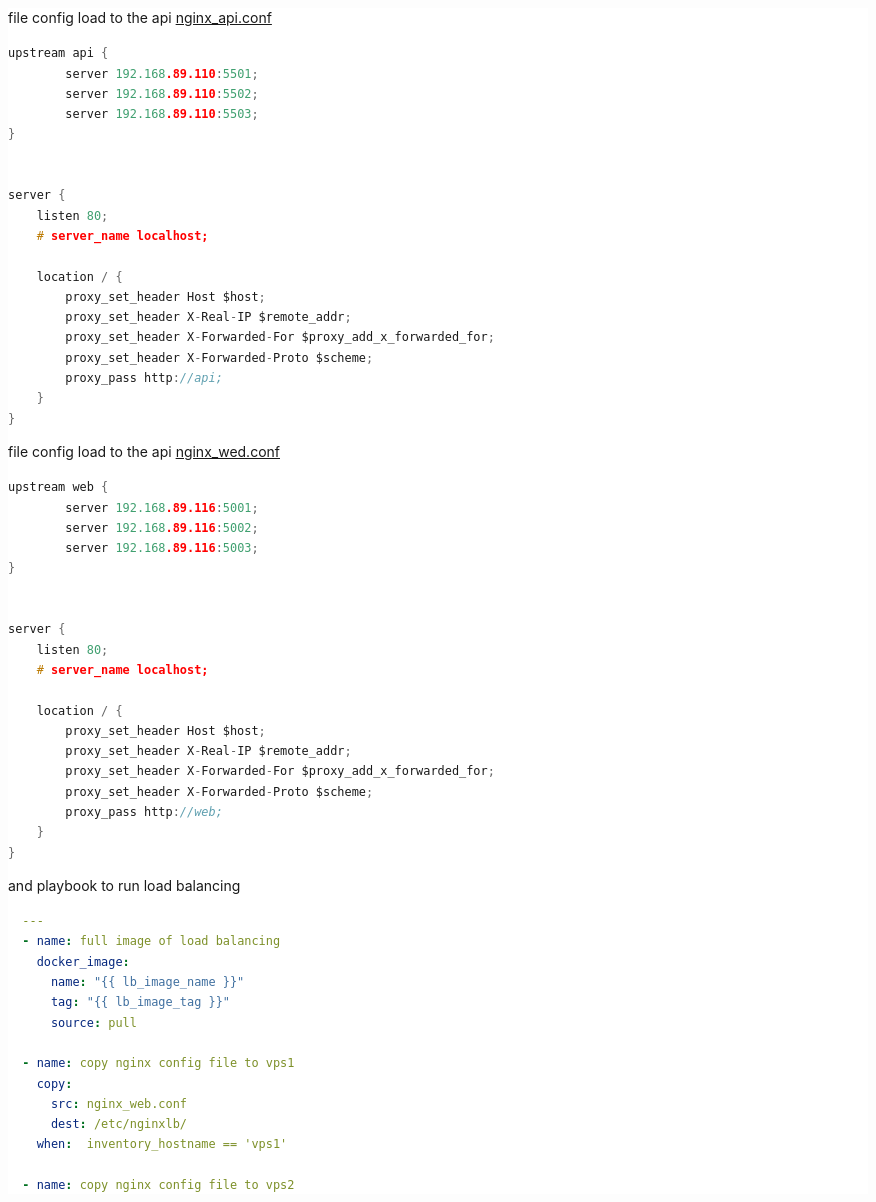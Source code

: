 ```sh
```

file config load to the api [nginx_api.conf](playbook/roles/lb/files/nginx_api.conf)

```c
upstream api {
        server 192.168.89.110:5501;
        server 192.168.89.110:5502;
        server 192.168.89.110:5503;
}


server {
    listen 80;
    # server_name localhost;

    location / {
        proxy_set_header Host $host;
        proxy_set_header X-Real-IP $remote_addr;
        proxy_set_header X-Forwarded-For $proxy_add_x_forwarded_for;
        proxy_set_header X-Forwarded-Proto $scheme;
        proxy_pass http://api;
    }
}
```

file config load to the api [nginx_wed.conf](playbook/roles/lb/files/nginx_wed.conf)

```c
upstream web {
        server 192.168.89.116:5001;
        server 192.168.89.116:5002;
        server 192.168.89.116:5003;
}


server {
    listen 80;
    # server_name localhost;

    location / {
        proxy_set_header Host $host;
        proxy_set_header X-Real-IP $remote_addr;
        proxy_set_header X-Forwarded-For $proxy_add_x_forwarded_for;
        proxy_set_header X-Forwarded-Proto $scheme;
        proxy_pass http://web;
    }
}
```

and playbook to run load balancing

```yaml
  ---
  - name: full image of load balancing
    docker_image:
      name: "{{ lb_image_name }}"
      tag: "{{ lb_image_tag }}"
      source: pull

  - name: copy nginx config file to vps1
    copy:
      src: nginx_web.conf
      dest: /etc/nginxlb/
    when:  inventory_hostname == 'vps1'

  - name: copy nginx config file to vps2
```